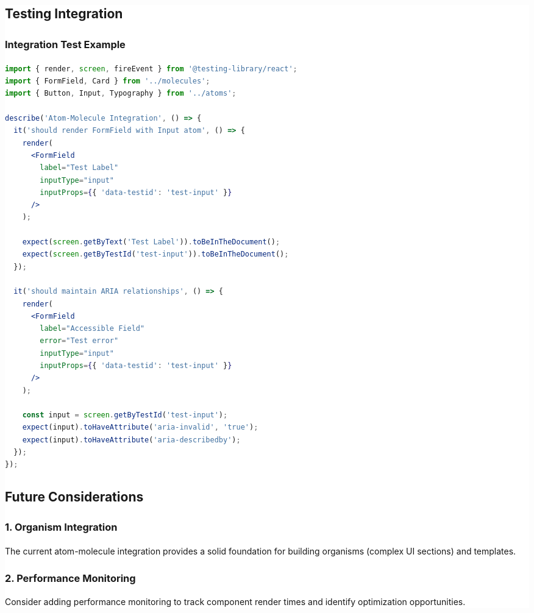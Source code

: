## Testing Integration

### Integration Test Example
```jsx
import { render, screen, fireEvent } from '@testing-library/react';
import { FormField, Card } from '../molecules';
import { Button, Input, Typography } from '../atoms';

describe('Atom-Molecule Integration', () => {
  it('should render FormField with Input atom', () => {
    render(
      <FormField
        label="Test Label"
        inputType="input"
        inputProps={{ 'data-testid': 'test-input' }}
      />
    );

    expect(screen.getByText('Test Label')).toBeInTheDocument();
    expect(screen.getByTestId('test-input')).toBeInTheDocument();
  });

  it('should maintain ARIA relationships', () => {
    render(
      <FormField
        label="Accessible Field"
        error="Test error"
        inputType="input"
        inputProps={{ 'data-testid': 'test-input' }}
      />
    );

    const input = screen.getByTestId('test-input');
    expect(input).toHaveAttribute('aria-invalid', 'true');
    expect(input).toHaveAttribute('aria-describedby');
  });
});
```

## Future Considerations

### 1. Organism Integration
The current atom-molecule integration provides a solid foundation for building organisms (complex UI sections) and templates.

### 2. Performance Monitoring
Consider adding performance monitoring to track component render times and identify optimization opportunities.
